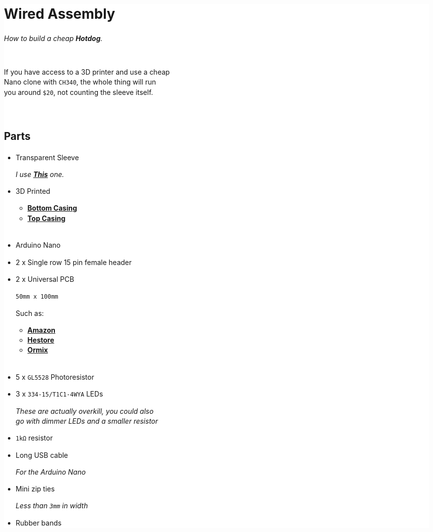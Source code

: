 
# Wired Assembly

*How to build a cheap **Hotdog**.*

<br>

If you have access to a 3D printer and use a cheap  
Nano clone with `CH340`, the whole thing will run  
you around `$20`, not counting the sleeve itself.

<br>

## Parts

-   Transparent Sleeve

    *I use **[This][Sleeve]** one.*

-   3D Printed

    - **[Bottom Casing]**
    - **[Top Casing]**
    
    <br>
    
-   Arduino Nano

-   2 x Single row 15 pin female header

-   2 x Universal PCB 

    `50mm x 100mm`
    
    Such as:
    
    - **[Amazon][PCB Amazon]**
    - **[Hestore][PCB Hestore]**
    - **[Ormix][PCB Ormix]**
    
    <br>
    
-   5 x `GL5528` Photoresistor

-   3 x `334-15/T1C1-4WYA` LEDs 
    
    *These are actually overkill, you could also*  
    *go with dimmer LEDs and a smaller resistor*
    
-   `1kΩ` resistor

-   Long USB cable 

    *For the Arduino Nano*

-   Mini zip ties

    *Less than `3mm` in width*
    
-   Rubber bands


[Firmware]: https://github.com/Sauceke/hotdog/releases/latest/download/hotdog-fw.ino
[Guide]: https://docs.arduino.cc/software/ide-v1/tutorials/getting-started/cores/arduino-avr
[Sleeve]: https://www.thehandy.com/product/the-handy-open-ended-sleeve-collection-hard-eu-uk-2/?ref=saucekebenfield&utm_source=saucekebenfield&utm_medium=affiliate&utm_campaign=The%20Handy%20Affiliate%20program
[Bottom Casing]: https://github.com/Sauceke/hotdog/releases/latest/download/hotdog-case-bottom.stl
[Top Casing]: https://github.com/Sauceke/hotdog/releases/latest/download/hotdog-case-top.stl
[PCB Hestore]: https://www.hestore.hu/prod_10031793.html?lang=en
[PCB Amazon]: https://www.amazon.de/-/en/WITTKOWARE-Perforated-Compartments-Copper-RM2-54/dp/B07W8H39TR
[PCB Ormix]: https://ormix.lv/en/catalog/item/id/21692/